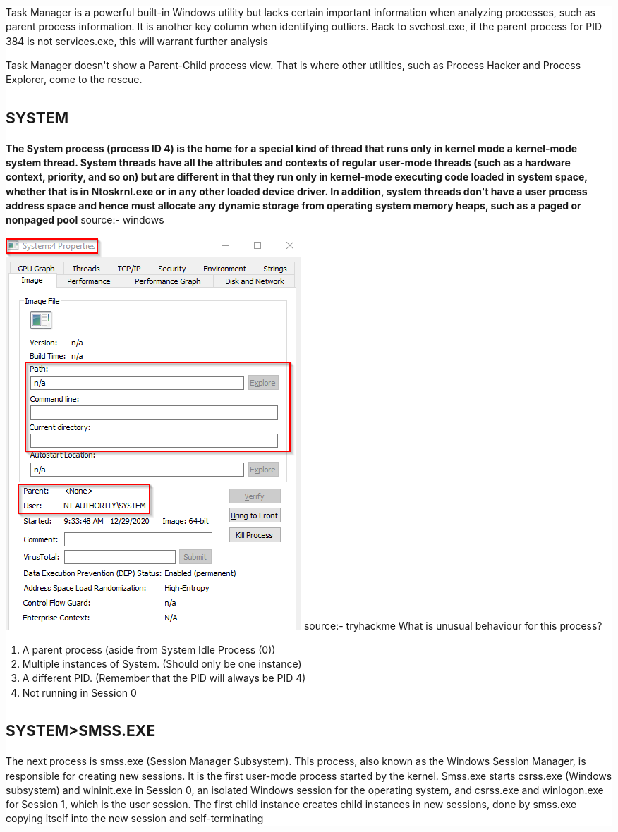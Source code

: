 Task Manager is a powerful built-in Windows utility but lacks certain important information when analyzing processes, such as parent process information. It is another key column when identifying outliers. Back to svchost.exe, if the parent process for PID 384 is not services.exe, this will warrant further analysis

Task Manager doesn't show a Parent-Child process view. That is where other utilities, such as Process Hacker and Process Explorer, come to the rescue.

## SYSTEM
**The System process (process ID 4) is the home for a special kind of thread that runs only in kernel mode a kernel-mode system thread. System threads have all the attributes and contexts of regular user-mode threads (such as a hardware context, priority, and so on) but are different in that they run only in kernel-mode executing code loaded in system space, whether that is in Ntoskrnl.exe or in any other loaded device driver. In addition, system threads don't have a user process address space and hence must allocate any dynamic storage from operating system memory heaps, such as a paged or nonpaged pool**
source:- windows 

![524eaf05ac35bcd244960600db9c29f2.png](../_resources/524eaf05ac35bcd244960600db9c29f2.png)
source:- tryhackme 
What is unusual behaviour for this process?
1. A parent process (aside from System Idle Process (0))
2. Multiple instances of System. (Should only be one instance) 
3. A different PID. (Remember that the PID will always be PID 4)
4. Not running in Session 0
## SYSTEM>SMSS.EXE
The next process is smss.exe (Session Manager Subsystem). This process, also known as the Windows Session Manager, is responsible for creating new sessions. It is the first user-mode process started by the kernel.
Smss.exe starts csrss.exe (Windows subsystem) and wininit.exe in Session 0, an isolated Windows session for the operating system, and csrss.exe and winlogon.exe for Session 1, which is the user session. The first child instance creates child instances in new sessions, done by smss.exe copying itself into the new session and self-terminating
